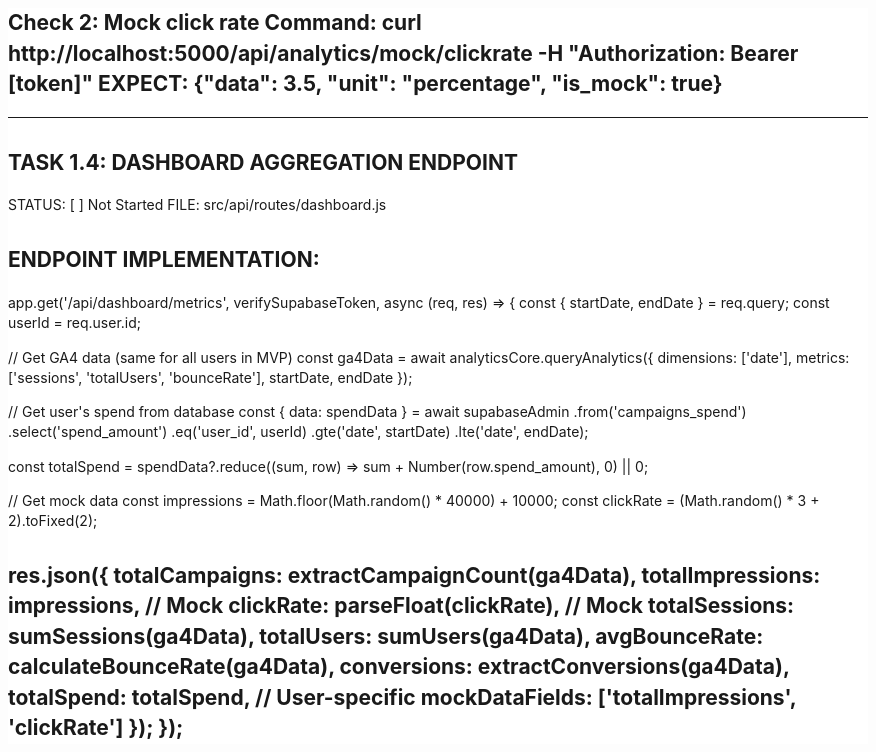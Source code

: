 Check 2: Mock click rate
Command: curl http://localhost:5000/api/analytics/mock/clickrate -H "Authorization: Bearer [token]"
EXPECT: {"data": 3.5, "unit": "percentage", "is_mock": true}
----

--------------------------------------------------------------------------------
TASK 1.4: DASHBOARD AGGREGATION ENDPOINT
--------------------------------------------------------------------------------
STATUS: [ ] Not Started
FILE: src/api/routes/dashboard.js

ENDPOINT IMPLEMENTATION:
----
app.get('/api/dashboard/metrics', verifySupabaseToken, async (req, res) => {
  const { startDate, endDate } = req.query;
  const userId = req.user.id;
  
  // Get GA4 data (same for all users in MVP)
  const ga4Data = await analyticsCore.queryAnalytics({
    dimensions: ['date'],
    metrics: ['sessions', 'totalUsers', 'bounceRate'],
    startDate,
    endDate
  });
  
  // Get user's spend from database
  const { data: spendData } = await supabaseAdmin
    .from('campaigns_spend')
    .select('spend_amount')
    .eq('user_id', userId)
    .gte('date', startDate)
    .lte('date', endDate);
  
  const totalSpend = spendData?.reduce((sum, row) => 
    sum + Number(row.spend_amount), 0) || 0;
  
  // Get mock data
  const impressions = Math.floor(Math.random() * 40000) + 10000;
  const clickRate = (Math.random() * 3 + 2).toFixed(2);
  
  res.json({
    totalCampaigns: extractCampaignCount(ga4Data),
    totalImpressions: impressions,  // Mock
    clickRate: parseFloat(clickRate),  // Mock
    totalSessions: sumSessions(ga4Data),
    totalUsers: sumUsers(ga4Data),
    avgBounceRate: calculateBounceRate(ga4Data),
    conversions: extractConversions(ga4Data),
    totalSpend: totalSpend,  // User-specific
    mockDataFields: ['totalImpressions', 'clickRate']
  });
});
----
